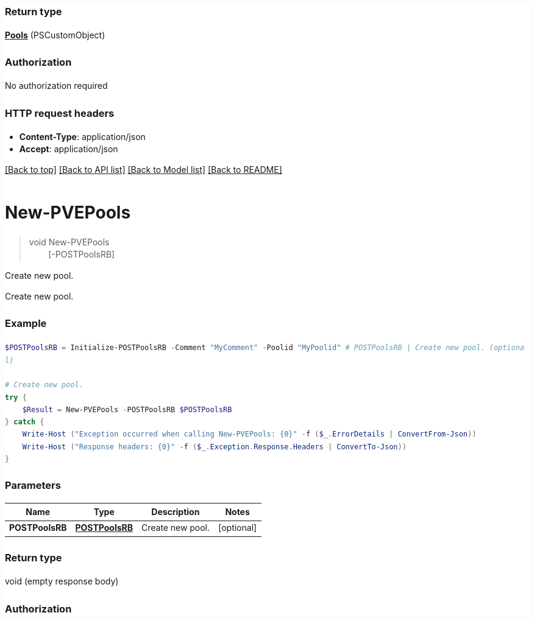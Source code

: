 ### Return type

[**Pools**](Pools.md) (PSCustomObject)

### Authorization

No authorization required

### HTTP request headers

 - **Content-Type**: application/json
 - **Accept**: application/json

[[Back to top]](#) [[Back to API list]](../README.md#documentation-for-api-endpoints) [[Back to Model list]](../README.md#documentation-for-models) [[Back to README]](../README.md)

<a name="New-PVEPools"></a>
# **New-PVEPools**
> void New-PVEPools<br>
> &nbsp;&nbsp;&nbsp;&nbsp;&nbsp;&nbsp;&nbsp;&nbsp;[-POSTPoolsRB] <PSCustomObject><br>

Create new pool.

Create new pool.

### Example
```powershell
$POSTPoolsRB = Initialize-POSTPoolsRB -Comment "MyComment" -Poolid "MyPoolid" # POSTPoolsRB | Create new pool. (optional)

# Create new pool.
try {
    $Result = New-PVEPools -POSTPoolsRB $POSTPoolsRB
} catch {
    Write-Host ("Exception occurred when calling New-PVEPools: {0}" -f ($_.ErrorDetails | ConvertFrom-Json))
    Write-Host ("Response headers: {0}" -f ($_.Exception.Response.Headers | ConvertTo-Json))
}
```

### Parameters

Name | Type | Description  | Notes
------------- | ------------- | ------------- | -------------
 **POSTPoolsRB** | [**POSTPoolsRB**](POSTPoolsRB.md)| Create new pool. | [optional] 

### Return type

void (empty response body)

### Authorization
